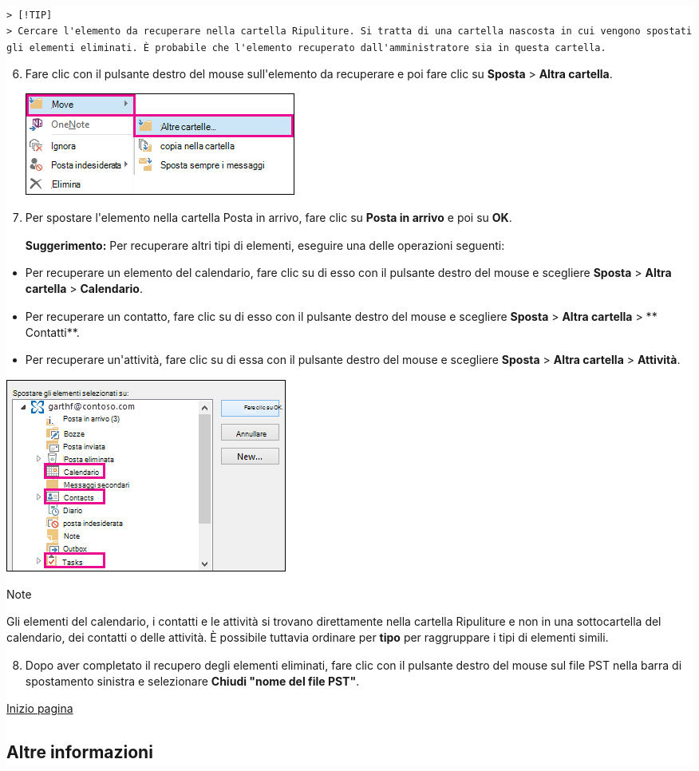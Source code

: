     > [!TIP]
    > Cercare l'elemento da recuperare nella cartella Ripuliture. Si tratta di una cartella nascosta in cui vengono spostati gli elementi eliminati. È probabile che l'elemento recuperato dall'amministratore sia in questa cartella. 
  
6. Fare clic con il pulsante destro del mouse sull'elemento da recuperare e poi fare clic su **Sposta** \> **Altra cartella**.
    
    ![Fare clic su Sposta e quindi selezionare Altra cartella](../media/090063df-2aa0-444a-8e47-abd6fe6cf7a8.png)
  
7. Per spostare l'elemento nella cartella Posta in arrivo, fare clic su **Posta in arrivo** e poi su **OK**.
    
    **Suggerimento:** Per recuperare altri tipi di elementi, eseguire una delle operazioni seguenti: 
    
  - Per recuperare un elemento del calendario, fare clic su di esso con il pulsante destro del mouse e scegliere **Sposta** \> **Altra cartella** \> **Calendario**.
    
  - Per recuperare un contatto, fare clic su di esso con il pulsante destro del mouse e scegliere **Sposta** \> **Altra cartella** \> ** Contatti**.
    
  - Per recuperare un'attività, fare clic su di essa con il pulsante destro del mouse e scegliere **Sposta** \> **Altra cartella** \> **Attività**.
    
![Selezionare una cartella in cui spostare altri tipi di elementi](../media/f8290131-43f2-46f1-bc07-228c2d83b96c.png)
  
   > [!NOTE]
   > Gli elementi del calendario, i contatti e le attività si trovano direttamente nella cartella Ripuliture e non in una sottocartella del calendario, dei contatti o delle attività. È possibile tuttavia ordinare per **tipo** per raggruppare i tipi di elementi simili. 
    
8. Dopo aver completato il recupero degli elementi eliminati, fare clic con il pulsante destro del mouse sul file PST nella barra di spostamento sinistra e selezionare **Chiudi "nome del file PST"**.
    
[Inizio pagina](recover-deleted-items-in-a-mailbox.md)
  
## <a name="more-information"></a>Altre informazioni
<a name="moreinfo"> </a>
